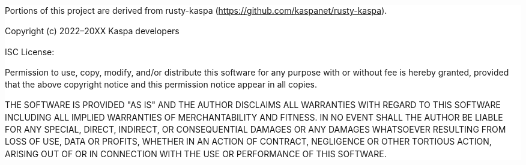 Portions of this project are derived from rusty-kaspa (https://github.com/kaspanet/rusty-kaspa).

Copyright (c) 2022–20XX Kaspa developers

ISC License:

Permission to use, copy, modify, and/or distribute this software for any purpose
with or without fee is hereby granted, provided that the above copyright notice
and this permission notice appear in all copies.

THE SOFTWARE IS PROVIDED "AS IS" AND THE AUTHOR DISCLAIMS ALL WARRANTIES WITH
REGARD TO THIS SOFTWARE INCLUDING ALL IMPLIED WARRANTIES OF MERCHANTABILITY AND
FITNESS. IN NO EVENT SHALL THE AUTHOR BE LIABLE FOR ANY SPECIAL, DIRECT,
INDIRECT, OR CONSEQUENTIAL DAMAGES OR ANY DAMAGES WHATSOEVER RESULTING FROM
LOSS OF USE, DATA OR PROFITS, WHETHER IN AN ACTION OF CONTRACT, NEGLIGENCE OR
OTHER TORTIOUS ACTION, ARISING OUT OF OR IN CONNECTION WITH THE USE OR
PERFORMANCE OF THIS SOFTWARE.
